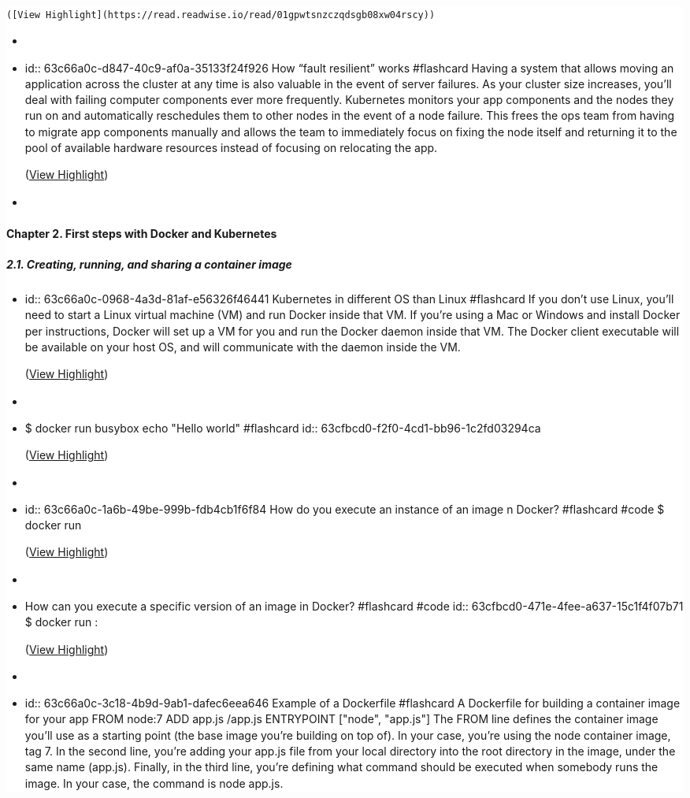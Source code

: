     ([View Highlight](https://read.readwise.io/read/01gpwtsnzczqdsgb08xw04rscy))
-
- id:: 63c66a0c-d847-40c9-af0a-35133f24f926
   How “fault resilient” works #flashcard 
    Having a system that allows moving an application across the cluster at any time is also valuable in the event of server failures. As your cluster size increases, you’ll deal with failing computer components ever more frequently.
     Kubernetes monitors your app components and the nodes they run on and automatically reschedules them to other nodes in the event of a node failure. This frees the ops team from having to migrate app components manually and allows the team to immediately focus on fixing the node itself and returning it to the pool of available hardware resources instead of focusing on relocating the app.
  
    ([View Highlight](https://read.readwise.io/read/01gpwvf8ep5qngmwh6t21yggvx))
-
#### Chapter 2. First steps with Docker and Kubernetes
##### 2.1. Creating, running, and sharing a container image
- id:: 63c66a0c-0968-4a3d-81af-e56326f46441
   Kubernetes in different OS than Linux #flashcard 
    If you don’t use Linux, you’ll need to start a Linux virtual machine (VM) and run Docker inside that VM. If you’re using a Mac or Windows and install Docker per instructions, Docker will set up a VM for you and run the Docker daemon inside that VM. The Docker client executable will be available on your host OS, and will communicate with the daemon inside the VM.
  
    ([View Highlight](https://read.readwise.io/read/01gpwvwehq2kbswt9sytsnsd68))
-
- $ docker run busybox echo "Hello world" #flashcard 
  id:: 63cfbcd0-f2f0-4cd1-bb96-1c2fd03294ca
  
  
    ([View Highlight](https://read.readwise.io/read/01gpww3tjr48ph4gb6yk4ms9c1))
-
- id:: 63c66a0c-1a6b-49be-999b-fdb4cb1f6f84
   How do you execute an instance of an image n
   Docker? #flashcard  #code 
    $ docker run <imagen>
  
    ([View Highlight](https://read.readwise.io/read/01gpww7ssebv6qnc5qsw02d6qg))
-
- How can you execute a specific version of an image in Docker? #flashcard  #code 
  id:: 63cfbcd0-471e-4fee-a637-15c1f4f07b71
    $ docker run <image>:<tag>
  
    ([View Highlight](https://read.readwise.io/read/01gpwwdw67j7h959rzz895dj2t))
-
- id:: 63c66a0c-3c18-4b9d-9ab1-dafec6eea646
   Example of a Dockerfile #flashcard 
    A Dockerfile for building a container image for your app
     FROM node:7
     ADD app.js /app.js
     ENTRYPOINT ["node", "app.js"]
     The FROM line defines the container image you’ll use as a starting point (the base image you’re building on top of). In your case, you’re using the node container image, tag 7. In the second line, you’re adding your app.js file from your local directory into the root directory in the image, under the same name (app.js). Finally, in the third line, you’re defining what command should be executed when somebody runs the image. In your case, the command is node app.js.
  